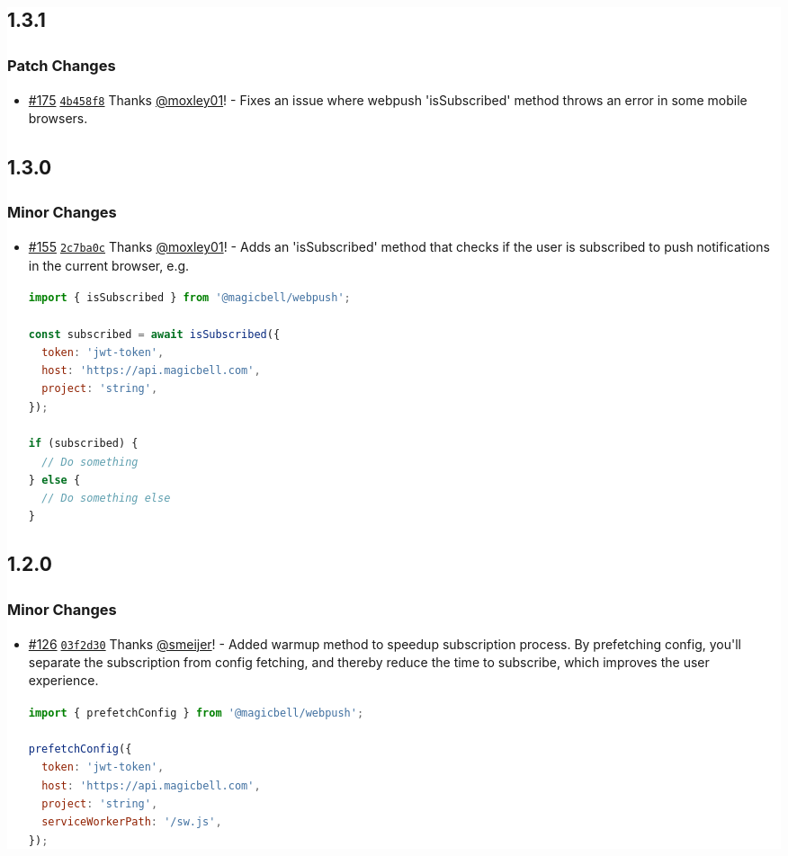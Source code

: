 ## 1.3.1

### Patch Changes

- [#175](https://github.com/magicbell/magicbell-js/pull/175) [`4b458f8`](https://github.com/magicbell/magicbell-js/commit/4b458f85ae019acb57dd3b82539f32f89a4a96e7) Thanks [@moxley01](https://github.com/moxley01)! - Fixes an issue where webpush 'isSubscribed' method throws an error in some mobile browsers.

## 1.3.0

### Minor Changes

- [#155](https://github.com/magicbell/magicbell-js/pull/155) [`2c7ba0c`](https://github.com/magicbell/magicbell-js/commit/2c7ba0c652317b626708561c1436f0439efe22fd) Thanks [@moxley01](https://github.com/moxley01)! - Adds an 'isSubscribed' method that checks if the user is subscribed to push notifications in the current browser, e.g.

  ```js
  import { isSubscribed } from '@magicbell/webpush';

  const subscribed = await isSubscribed({
    token: 'jwt-token',
    host: 'https://api.magicbell.com',
    project: 'string',
  });

  if (subscribed) {
    // Do something
  } else {
    // Do something else
  }
  ```

## 1.2.0

### Minor Changes

- [#126](https://github.com/magicbell/magicbell-js/pull/126) [`03f2d30`](https://github.com/magicbell/magicbell-js/commit/03f2d3077a8e2affd02c8f2eb9e67253e793bb63) Thanks [@smeijer](https://github.com/smeijer)! - Added warmup method to speedup subscription process. By prefetching config, you'll separate the subscription from config fetching, and thereby reduce the time to subscribe, which improves the user experience.

  ```js
  import { prefetchConfig } from '@magicbell/webpush';

  prefetchConfig({
    token: 'jwt-token',
    host: 'https://api.magicbell.com',
    project: 'string',
    serviceWorkerPath: '/sw.js',
  });
  ```
